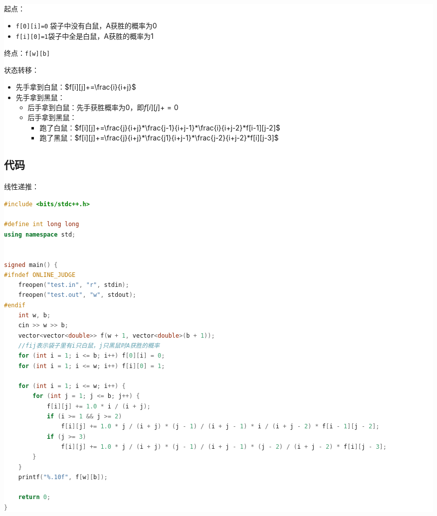 起点：

+ `f[0][i]=0` 袋子中没有白鼠，A获胜的概率为0
+ `f[i][0]=1`袋子中全是白鼠，A获胜的概率为1

终点：`f[w][b]`

状态转移：

+ 先手拿到白鼠：$f[i][j]+=\frac{i}{i+j}$
+ 先手拿到黑鼠：
  + 后手拿到白鼠：先手获胜概率为0，即$f[i][j]+=0$
  + 后手拿到黑鼠：
    + 跑了白鼠：$f[i][j]+=\frac{j}{i+j}*\frac{j-1}{i+j-1}*\frac{i}{i+j-2}*f[i-1][j-2]$
    + 跑了黑鼠：$f[i][j]+=\frac{j}{i+j}*\frac{j1}{i+j-1}*\frac{j-2}{i+j-2}*f[i][j-3]$

## 代码

线性递推：

```cpp
#include <bits/stdc++.h>

#define int long long
using namespace std;


signed main() {
#ifndef ONLINE_JUDGE
    freopen("test.in", "r", stdin);
    freopen("test.out", "w", stdout);
#endif
    int w, b;
    cin >> w >> b;
    vector<vector<double>> f(w + 1, vector<double>(b + 1));
    //fij表示袋子里有i只白鼠，j只黑鼠时A获胜的概率
    for (int i = 1; i <= b; i++) f[0][i] = 0;
    for (int i = 1; i <= w; i++) f[i][0] = 1;

    for (int i = 1; i <= w; i++) {
        for (int j = 1; j <= b; j++) {
            f[i][j] += 1.0 * i / (i + j);
            if (i >= 1 && j >= 2)
                f[i][j] += 1.0 * j / (i + j) * (j - 1) / (i + j - 1) * i / (i + j - 2) * f[i - 1][j - 2];
            if (j >= 3)
                f[i][j] += 1.0 * j / (i + j) * (j - 1) / (i + j - 1) * (j - 2) / (i + j - 2) * f[i][j - 3];
        }
    }
    printf("%.10f", f[w][b]);

    return 0;
}
```
